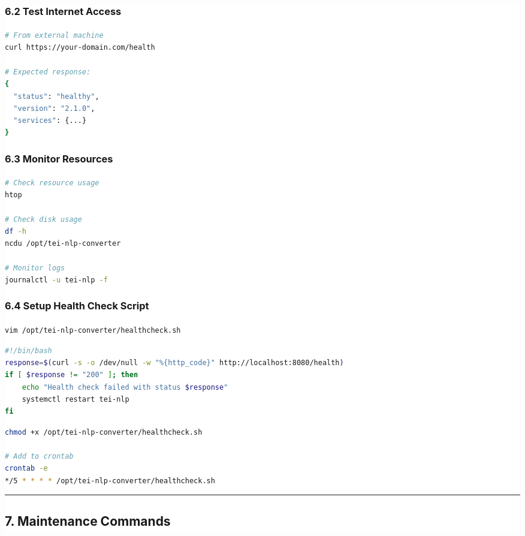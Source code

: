 ### 6.2 Test Internet Access

```bash
# From external machine
curl https://your-domain.com/health

# Expected response:
{
  "status": "healthy",
  "version": "2.1.0",
  "services": {...}
}
```

### 6.3 Monitor Resources

```bash
# Check resource usage
htop

# Check disk usage
df -h
ncdu /opt/tei-nlp-converter

# Monitor logs
journalctl -u tei-nlp -f
```

### 6.4 Setup Health Check Script

```bash
vim /opt/tei-nlp-converter/healthcheck.sh
```

```bash
#!/bin/bash
response=$(curl -s -o /dev/null -w "%{http_code}" http://localhost:8080/health)
if [ $response != "200" ]; then
    echo "Health check failed with status $response"
    systemctl restart tei-nlp
fi
```

```bash
chmod +x /opt/tei-nlp-converter/healthcheck.sh

# Add to crontab
crontab -e
*/5 * * * * /opt/tei-nlp-converter/healthcheck.sh
```

---

## 7. Maintenance Commands
